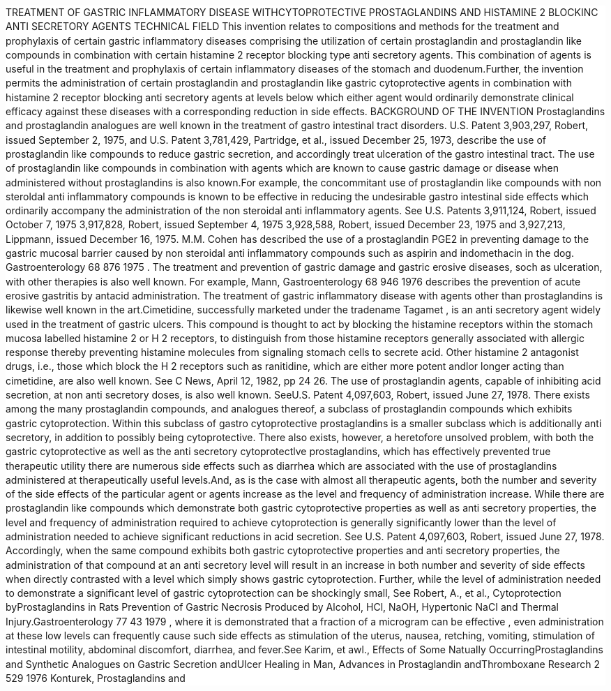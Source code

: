 TREATMENT OF GASTRIC INFLAMMATORY DISEASE WITHCYTOPROTECTIVE PROSTAGLANDINS AND HISTAMINE 2 BLOCKINC ANTI SECRETORY AGENTS TECHNICAL FIELD This invention relates to compositions and methods for the treatment and prophylaxis of certain gastric inflammatory diseases comprising the utilization of certain prostaglandin and prostaglandin like compounds in combination with certain histamine 2 receptor blocking type anti secretory agents. This combination of agents is useful in the treatment and prophylaxis of certain inflammatory diseases of the stomach and duodenum.Further, the invention permits the administration of certain prostaglandin and prostaglandin like gastric cytoprotective agents in combination with histamine 2 receptor blocking anti secretory agents at levels below which either agent would ordinarily demonstrate clinical efficacy against these diseases with a corresponding reduction in side effects. BACKGROUND OF THE INVENTION Prostaglandins and prostaglandin analogues are well known in the treatment of gastro intestinal tract disorders. U.S. Patent 3,903,297, Robert, issued September 2, 1975, and U.S. Patent 3,781,429, Partridge, et al., issued December 25, 1973, describe the use of prostaglandin like compounds to reduce gastric secretion, and accordingly treat ulceration of the gastro intestinal tract. The use of prostaglandin like compounds in combination with agents which are known to cause gastric damage or disease when administered without prostaglandins is also known.For example, the concommitant use of prostaglandin like compounds with non steroldal anti inflammatory compounds is known to be effective in reducing the undesirable gastro intestinal side effects which ordinarily accompany the administration of the non steroidal anti inflammatory agents. See U.S. Patents 3,911,124, Robert, issued October 7, 1975 3,917,828, Robert, issued September 4, 1975 3,928,588, Robert, issued December 23, 1975 and 3,927,213, Lippmann, issued December 16, 1975. M.M. Cohen has described the use of a prostaglandin PGE2 in preventing damage to the gastric mucosal barrier caused by non steroidal anti inflammatory compounds such as aspirin and indomethacin in the dog. Gastroenterology 68 876 1975 . The treatment and prevention of gastric damage and gastric erosive diseases, soch as ulceration, with other therapies is also well known. For example, Mann, Gastroenterology 68 946 1976 describes the prevention of acute erosive gastritis by antacid administration. The treatment of gastric inflammatory disease with agents other than prostaglandins is likewise well known in the art.Cimetidine, successfully marketed under the tradename Tagamet , is an anti secretory agent widely used in the treatment of gastric ulcers. This compound is thought to act by blocking the histamine receptors within the stomach mucosa labelled histamine 2 or H 2 receptors, to distinguish from those histamine receptors generally associated with allergic response thereby preventing histamine molecules from signaling stomach cells to secrete acid. Other histamine 2 antagonist drugs, i.e., those which block the H 2 receptors such as ranitidine, which are either more potent andlor longer acting than cimetidine, are also well known. See C News, April 12, 1982, pp 24 26. The use of prostaglandin agents, capable of inhibiting acid secretion, at non anti secretory doses, is also well known. SeeU.S. Patent 4,097,603, Robert, issued June 27, 1978. There exists among the many prostaglandin compounds, and analogues thereof, a subclass of prostaglandin compounds which exhibits gastric cytoprotection. Within this subclass of gastro cytoprotective prostaglandins is a smaller subclass which is additionally anti secretory, in addition to possibly being cytoprotective. There also exists, however, a heretofore unsolved problem, with both the gastric cytoprotective as well as the anti secretory cytoprotectlve prostaglandins, which has effectively prevented true therapeutic utility there are numerous side effects such as diarrhea which are associated with the use of prostaglandins administered at therapeutically useful levels.And, as is the case with almost all therapeutic agents, both the number and severity of the side effects of the particular agent or agents increase as the level and frequency of administration increase. While there are prostaglandin like compounds which demonstrate both gastric cytoprotective properties as well as anti secretory properties, the level and frequency of administration required to achieve cytoprotection is generally significantly lower than the level of administration needed to achieve significant reductions in acid secretion. See U.S. Patent 4,097,603, Robert, issued June 27, 1978. Accordingly, when the same compound exhibits both gastric cytoprotective properties and anti secretory properties, the administration of that compound at an anti secretory level will result in an increase in both number and severity of side effects when directly contrasted with a level which simply shows gastric cytoprotection. Further, while the level of administration needed to demonstrate a significant level of gastric cytoprotection can be shockingly small, See Robert, A., et al., Cytoprotection byProstaglandins in Rats Prevention of Gastric Necrosis Produced by Alcohol, HCl, NaOH, Hypertonic NaCI and Thermal Injury.Gastroenterology 77 43 1979 , where it is demonstrated that a fraction of a microgram can be effective , even administration at these low levels can frequently cause such side effects as stimulation of the uterus, nausea, retching, vomiting, stimulation of intestinal motility, abdominal discomfort, diarrhea, and fever.See Karim, et awl., Effects of Some Natually OccurringProstaglandins and Synthetic Analogues on Gastric Secretion andUlcer Healing in Man, Advances in Prostaglandin andThromboxane Research 2 529 1976 Konturek, Prostaglandins and